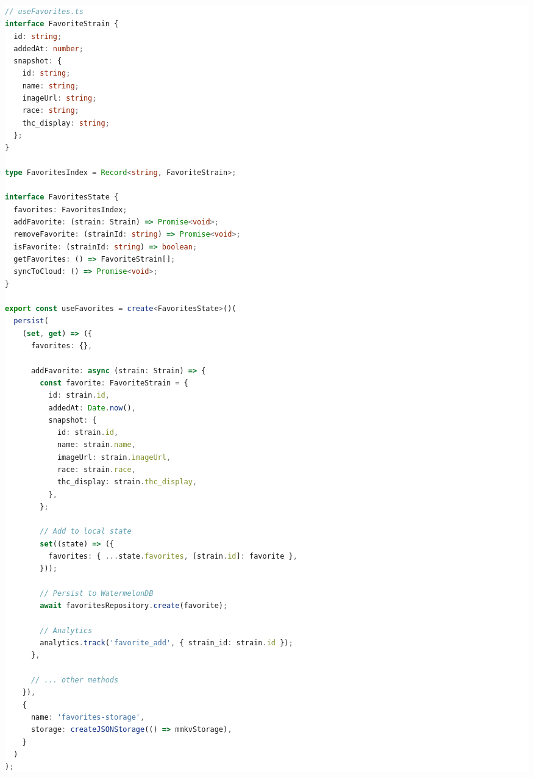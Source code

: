 ```typescript
// useFavorites.ts
interface FavoriteStrain {
  id: string;
  addedAt: number;
  snapshot: {
    id: string;
    name: string;
    imageUrl: string;
    race: string;
    thc_display: string;
  };
}

type FavoritesIndex = Record<string, FavoriteStrain>;

interface FavoritesState {
  favorites: FavoritesIndex;
  addFavorite: (strain: Strain) => Promise<void>;
  removeFavorite: (strainId: string) => Promise<void>;
  isFavorite: (strainId: string) => boolean;
  getFavorites: () => FavoriteStrain[];
  syncToCloud: () => Promise<void>;
}

export const useFavorites = create<FavoritesState>()(
  persist(
    (set, get) => ({
      favorites: {},

      addFavorite: async (strain: Strain) => {
        const favorite: FavoriteStrain = {
          id: strain.id,
          addedAt: Date.now(),
          snapshot: {
            id: strain.id,
            name: strain.name,
            imageUrl: strain.imageUrl,
            race: strain.race,
            thc_display: strain.thc_display,
          },
        };

        // Add to local state
        set((state) => ({
          favorites: { ...state.favorites, [strain.id]: favorite },
        }));

        // Persist to WatermelonDB
        await favoritesRepository.create(favorite);

        // Analytics
        analytics.track('favorite_add', { strain_id: strain.id });
      },

      // ... other methods
    }),
    {
      name: 'favorites-storage',
      storage: createJSONStorage(() => mmkvStorage),
    }
  )
);
```